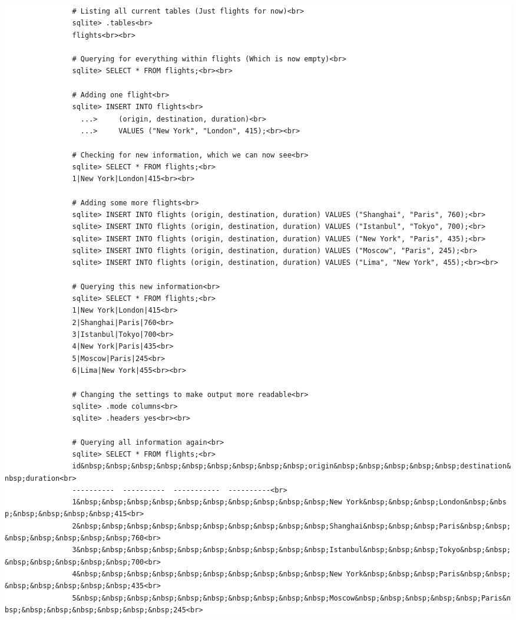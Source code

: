                     # Listing all current tables (Just flights for now)<br>
                    sqlite> .tables<br>
                    flights<br><br>

                    # Querying for everything within flights (Which is now empty)<br>
                    sqlite> SELECT * FROM flights;<br><br>

                    # Adding one flight<br>
                    sqlite> INSERT INTO flights<br>
                      ...>     (origin, destination, duration)<br>
                      ...>     VALUES ("New York", "London", 415);<br><br>

                    # Checking for new information, which we can now see<br>
                    sqlite> SELECT * FROM flights;<br>
                    1|New York|London|415<br><br>

                    # Adding some more flights<br>
                    sqlite> INSERT INTO flights (origin, destination, duration) VALUES ("Shanghai", "Paris", 760);<br>
                    sqlite> INSERT INTO flights (origin, destination, duration) VALUES ("Istanbul", "Tokyo", 700);<br>
                    sqlite> INSERT INTO flights (origin, destination, duration) VALUES ("New York", "Paris", 435);<br>
                    sqlite> INSERT INTO flights (origin, destination, duration) VALUES ("Moscow", "Paris", 245);<br>
                    sqlite> INSERT INTO flights (origin, destination, duration) VALUES ("Lima", "New York", 455);<br><br>

                    # Querying this new information<br>
                    sqlite> SELECT * FROM flights;<br>
                    1|New York|London|415<br>
                    2|Shanghai|Paris|760<br>
                    3|Istanbul|Tokyo|700<br>
                    4|New York|Paris|435<br>
                    5|Moscow|Paris|245<br>
                    6|Lima|New York|455<br><br>

                    # Changing the settings to make output more readable<br>
                    sqlite> .mode columns<br>
                    sqlite> .headers yes<br><br>

                    # Querying all information again<br>
                    sqlite> SELECT * FROM flights;<br>
                    id&nbsp;&nbsp;&nbsp;&nbsp;&nbsp;&nbsp;&nbsp;&nbsp;&nbsp;origin&nbsp;&nbsp;&nbsp;&nbsp;&nbsp;destination&nbsp;duration<br>
                    ----------  ----------  -----------  ----------<br>
                    1&nbsp;&nbsp;&nbsp;&nbsp;&nbsp;&nbsp;&nbsp;&nbsp;&nbsp;&nbsp;New York&nbsp;&nbsp;&nbsp;London&nbsp;&nbsp;&nbsp;&nbsp;&nbsp;&nbsp;415<br>
                    2&nbsp;&nbsp;&nbsp;&nbsp;&nbsp;&nbsp;&nbsp;&nbsp;&nbsp;&nbsp;Shanghai&nbsp;&nbsp;&nbsp;Paris&nbsp;&nbsp;&nbsp;&nbsp;&nbsp;&nbsp;&nbsp;760<br>
                    3&nbsp;&nbsp;&nbsp;&nbsp;&nbsp;&nbsp;&nbsp;&nbsp;&nbsp;&nbsp;Istanbul&nbsp;&nbsp;&nbsp;Tokyo&nbsp;&nbsp;&nbsp;&nbsp;&nbsp;&nbsp;&nbsp;700<br>
                    4&nbsp;&nbsp;&nbsp;&nbsp;&nbsp;&nbsp;&nbsp;&nbsp;&nbsp;&nbsp;New York&nbsp;&nbsp;&nbsp;Paris&nbsp;&nbsp;&nbsp;&nbsp;&nbsp;&nbsp;&nbsp;435<br>
                    5&nbsp;&nbsp;&nbsp;&nbsp;&nbsp;&nbsp;&nbsp;&nbsp;&nbsp;&nbsp;Moscow&nbsp;&nbsp;&nbsp;&nbsp;&nbsp;Paris&nbsp;&nbsp;&nbsp;&nbsp;&nbsp;&nbsp;&nbsp;245<br>